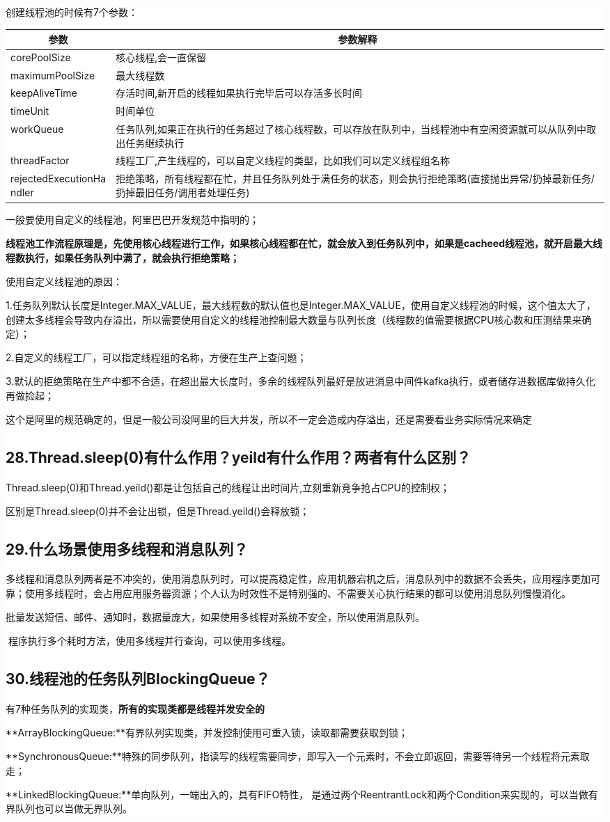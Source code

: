 创建线程池的时候有7个参数：

| 参数                     | 参数解释                                                     |
| ------------------------ | ------------------------------------------------------------ |
| corePoolSize             | 核心线程,会一直保留                                          |
| maximumPoolSize          | 最大线程数                                                   |
| keepAliveTime            | 存活时间,新开启的线程如果执行完毕后可以存活多长时间          |
| timeUnit                 | 时间单位                                                     |
| workQueue                | 任务队列,如果正在执行的任务超过了核心线程数，可以存放在队列中，当线程池中有空闲资源就可以从队列中取出任务继续执行 |
| threadFactor             | 线程工厂,产生线程的，可以自定义线程的类型，比如我们可以定义线程组名称 |
| rejectedExecutionHandler | 拒绝策略，所有线程都在忙，并且任务队列处于满任务的状态，则会执行拒绝策略(直接抛出异常/扔掉最新任务/扔掉最旧任务/调用者处理任务) |

一般要使用自定义的线程池，阿里巴巴开发规范中指明的；

**线程池工作流程原理是，先使用核心线程进行工作，如果核心线程都在忙，就会放入到任务队列中，如果是cacheed线程池，就开启最大线程数执行，如果任务队列中满了，就会执行拒绝策略；**

使用自定义线程池的原因：

1.任务队列默认长度是Integer.MAX_VALUE，最大线程数的默认值也是Integer.MAX_VALUE，使用自定义线程池的时候，这个值太大了，创建太多线程会导致内存溢出，所以需要使用自定义的线程池控制最大数量与队列长度（线程数的值需要根据CPU核心数和压测结果来确定）；

2.自定义的线程工厂，可以指定线程组的名称，方便在生产上查问题；

3.默认的拒绝策略在生产中都不合适，在超出最大长度时，多余的线程队列最好是放进消息中间件kafka执行，或者储存进数据库做持久化再做捡起；

这个是阿里的规范确定的，但是一般公司没阿里的巨大并发，所以不一定会造成内存溢出，还是需要看业务实际情况来确定

## 28.Thread.sleep(0)有什么作用？yeild有什么作用？两者有什么区别？

Thread.sleep(0)和Thread.yeild()都是让包括自己的线程让出时间片,立刻重新竞争抢占CPU的控制权；

区别是Thread.sleep(0)并不会让出锁，但是Thread.yeild()会释放锁；

## 29.什么场景使用多线程和消息队列？

​	多线程和消息队列两者是不冲突的，使用消息队列时，可以提高稳定性，应用机器宕机之后，消息队列中的数据不会丢失，应用程序更加可靠；使用多线程时，会占用应用服务器资源；个人认为时效性不是特别强的、不需要关心执行结果的都可以使用消息队列慢慢消化。

​	批量发送短信、邮件、通知时，数据量庞大，如果使用多线程对系统不安全，所以使用消息队列。

​	程序执行多个耗时方法，使用多线程并行查询，可以使用多线程。

## 30.线程池的任务队列BlockingQueue？

有7种任务队列的实现类，**所有的实现类都是线程并发安全的**

**ArrayBlockingQueue:**有界队列实现类，并发控制使用可重入锁，读取都需要获取到锁；

**SynchronousQueue:**特殊的同步队列，指读写的线程需要同步，即写入一个元素时，不会立即返回，需要等待另一个线程将元素取走；

**LinkedBlockingQueue:**单向队列，一端出入的，具有FIFO特性， 是通过两个ReentrantLock和两个Condition来实现的，可以当做有界队列也可以当做无界队列。
